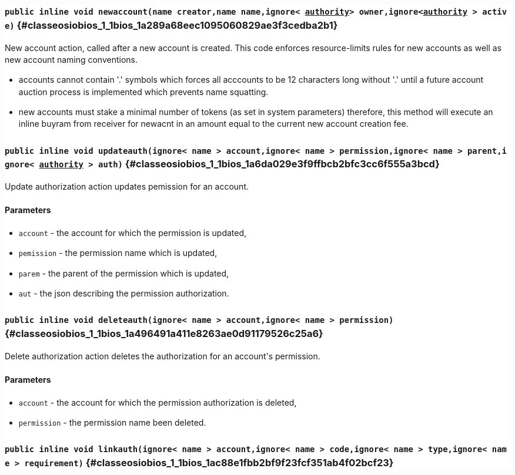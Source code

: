


### `public inline void newaccount(name creator,name name,ignore< `[`authority`](#structeosiobios_1_1authority)` > owner,ignore< `[`authority`](#structeosiobios_1_1authority)` > active)` {#classeosiobios_1_1bios_1a289a68eec1095060829ae3f3cedba2b1}



New account action, called after a new account is created. This code enforces resource-limits rules for new accounts as well as new account naming conventions.

* accounts cannot contain '.' symbols which forces all acccounts to be 12 characters long without '.' until a future account auction process is implemented which prevents name squatting.


* new accounts must stake a minimal number of tokens (as set in system parameters) therefore, this method will execute an inline buyram from receiver for newacnt in an amount equal to the current new account creation fee.

### `public inline void updateauth(ignore< name > account,ignore< name > permission,ignore< name > parent,ignore< `[`authority`](#structeosiobios_1_1authority)` > auth)` {#classeosiobios_1_1bios_1a6da029e3f9ffbcb2bfc3cc6f555a3bcd}



Update authorization action updates pemission for an account.


#### Parameters
* `account` - the account for which the permission is updated, 


* `pemission` - the permission name which is updated, 


* `parem` - the parent of the permission which is updated, 


* `aut` - the json describing the permission authorization.

### `public inline void deleteauth(ignore< name > account,ignore< name > permission)` {#classeosiobios_1_1bios_1a496491a411e8263ae0d91179526c25a6}



Delete authorization action deletes the authorization for an account's permission.


#### Parameters
* `account` - the account for which the permission authorization is deleted, 


* `permission` - the permission name been deleted.

### `public inline void linkauth(ignore< name > account,ignore< name > code,ignore< name > type,ignore< name > requirement)` {#classeosiobios_1_1bios_1ac88e1fbb2bf9f23fcf351ab4f02bcf23}
